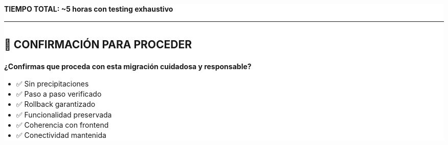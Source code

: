 **TIEMPO TOTAL: ~5 horas con testing exhaustivo**

---

## 🎯 **CONFIRMACIÓN PARA PROCEDER**

**¿Confirmas que proceda con esta migración cuidadosa y responsable?**

- ✅ Sin precipitaciones
- ✅ Paso a paso verificado
- ✅ Rollback garantizado
- ✅ Funcionalidad preservada
- ✅ Coherencia con frontend
- ✅ Conectividad mantenida